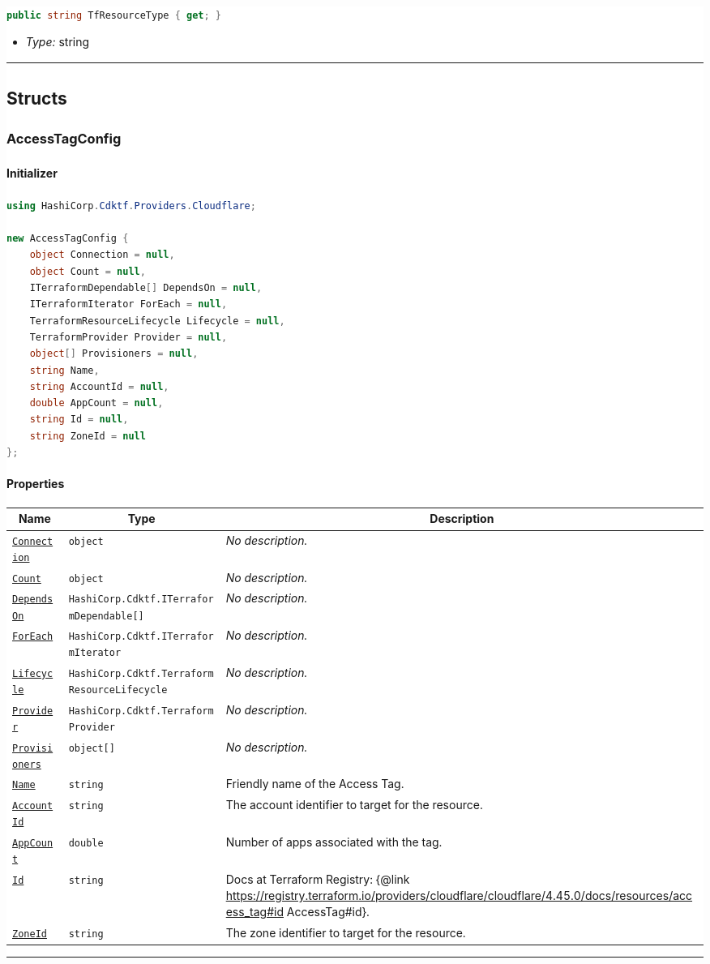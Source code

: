 ```csharp
public string TfResourceType { get; }
```

- *Type:* string

---

## Structs <a name="Structs" id="Structs"></a>

### AccessTagConfig <a name="AccessTagConfig" id="@cdktf/provider-cloudflare.accessTag.AccessTagConfig"></a>

#### Initializer <a name="Initializer" id="@cdktf/provider-cloudflare.accessTag.AccessTagConfig.Initializer"></a>

```csharp
using HashiCorp.Cdktf.Providers.Cloudflare;

new AccessTagConfig {
    object Connection = null,
    object Count = null,
    ITerraformDependable[] DependsOn = null,
    ITerraformIterator ForEach = null,
    TerraformResourceLifecycle Lifecycle = null,
    TerraformProvider Provider = null,
    object[] Provisioners = null,
    string Name,
    string AccountId = null,
    double AppCount = null,
    string Id = null,
    string ZoneId = null
};
```

#### Properties <a name="Properties" id="Properties"></a>

| **Name** | **Type** | **Description** |
| --- | --- | --- |
| <code><a href="#@cdktf/provider-cloudflare.accessTag.AccessTagConfig.property.connection">Connection</a></code> | <code>object</code> | *No description.* |
| <code><a href="#@cdktf/provider-cloudflare.accessTag.AccessTagConfig.property.count">Count</a></code> | <code>object</code> | *No description.* |
| <code><a href="#@cdktf/provider-cloudflare.accessTag.AccessTagConfig.property.dependsOn">DependsOn</a></code> | <code>HashiCorp.Cdktf.ITerraformDependable[]</code> | *No description.* |
| <code><a href="#@cdktf/provider-cloudflare.accessTag.AccessTagConfig.property.forEach">ForEach</a></code> | <code>HashiCorp.Cdktf.ITerraformIterator</code> | *No description.* |
| <code><a href="#@cdktf/provider-cloudflare.accessTag.AccessTagConfig.property.lifecycle">Lifecycle</a></code> | <code>HashiCorp.Cdktf.TerraformResourceLifecycle</code> | *No description.* |
| <code><a href="#@cdktf/provider-cloudflare.accessTag.AccessTagConfig.property.provider">Provider</a></code> | <code>HashiCorp.Cdktf.TerraformProvider</code> | *No description.* |
| <code><a href="#@cdktf/provider-cloudflare.accessTag.AccessTagConfig.property.provisioners">Provisioners</a></code> | <code>object[]</code> | *No description.* |
| <code><a href="#@cdktf/provider-cloudflare.accessTag.AccessTagConfig.property.name">Name</a></code> | <code>string</code> | Friendly name of the Access Tag. |
| <code><a href="#@cdktf/provider-cloudflare.accessTag.AccessTagConfig.property.accountId">AccountId</a></code> | <code>string</code> | The account identifier to target for the resource. |
| <code><a href="#@cdktf/provider-cloudflare.accessTag.AccessTagConfig.property.appCount">AppCount</a></code> | <code>double</code> | Number of apps associated with the tag. |
| <code><a href="#@cdktf/provider-cloudflare.accessTag.AccessTagConfig.property.id">Id</a></code> | <code>string</code> | Docs at Terraform Registry: {@link https://registry.terraform.io/providers/cloudflare/cloudflare/4.45.0/docs/resources/access_tag#id AccessTag#id}. |
| <code><a href="#@cdktf/provider-cloudflare.accessTag.AccessTagConfig.property.zoneId">ZoneId</a></code> | <code>string</code> | The zone identifier to target for the resource. |

---